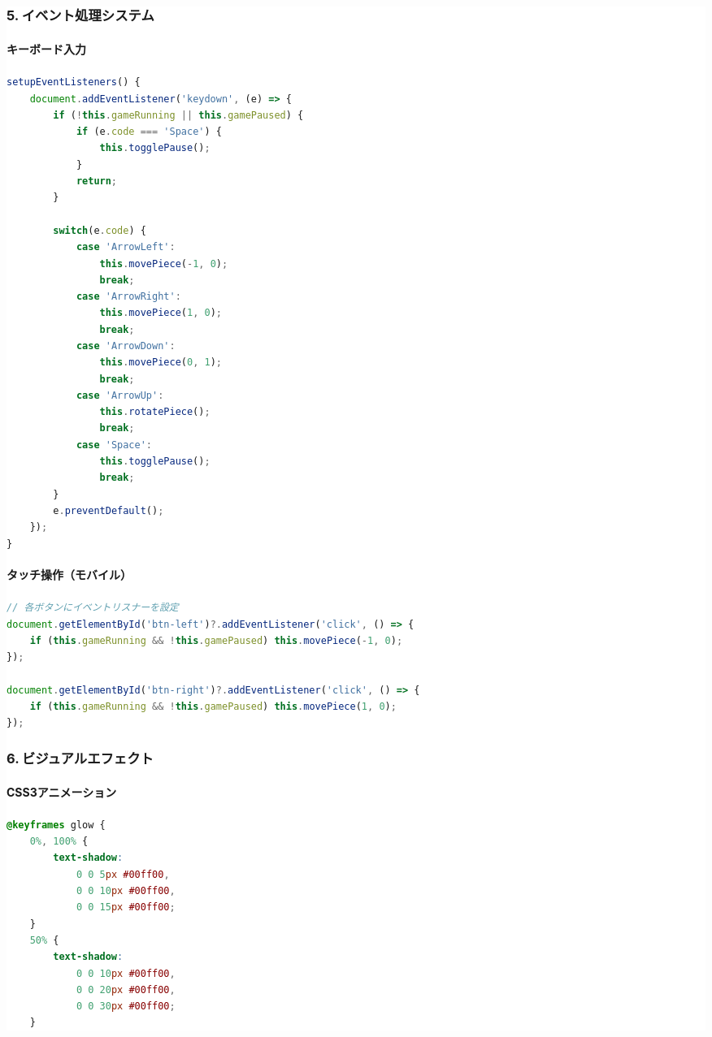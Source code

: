 ### 5. イベント処理システム

#### キーボード入力
```javascript
setupEventListeners() {
    document.addEventListener('keydown', (e) => {
        if (!this.gameRunning || this.gamePaused) {
            if (e.code === 'Space') {
                this.togglePause();
            }
            return;
        }
        
        switch(e.code) {
            case 'ArrowLeft':
                this.movePiece(-1, 0);
                break;
            case 'ArrowRight':
                this.movePiece(1, 0);
                break;
            case 'ArrowDown':
                this.movePiece(0, 1);
                break;
            case 'ArrowUp':
                this.rotatePiece();
                break;
            case 'Space':
                this.togglePause();
                break;
        }
        e.preventDefault();
    });
}
```

#### タッチ操作（モバイル）
```javascript
// 各ボタンにイベントリスナーを設定
document.getElementById('btn-left')?.addEventListener('click', () => {
    if (this.gameRunning && !this.gamePaused) this.movePiece(-1, 0);
});

document.getElementById('btn-right')?.addEventListener('click', () => {
    if (this.gameRunning && !this.gamePaused) this.movePiece(1, 0);
});
```

### 6. ビジュアルエフェクト

#### CSS3アニメーション
```css
@keyframes glow {
    0%, 100% {
        text-shadow: 
            0 0 5px #00ff00,
            0 0 10px #00ff00,
            0 0 15px #00ff00;
    }
    50% {
        text-shadow: 
            0 0 10px #00ff00,
            0 0 20px #00ff00,
            0 0 30px #00ff00;
    }
```